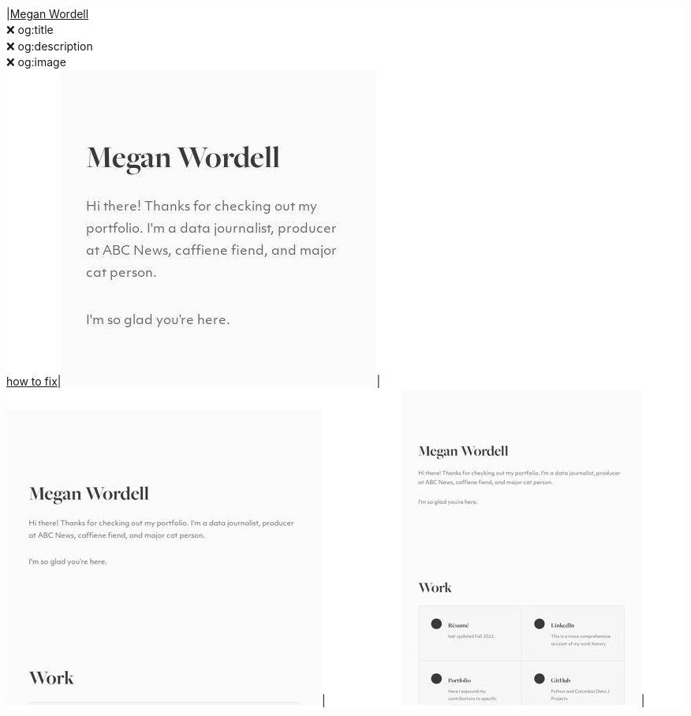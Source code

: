 |[Megan Wordell](https://meganwordell.github.io)<br>:x: og:title<br>:x: og:description<br>:x: og:image<br>[how to fix](https://jonathansoma.com/everything/web/social-tags/)|[![mobile](screenshots/meganwordell.github.io/index.html-mobile-thumb.jpg)](screenshots/meganwordell.github.io/index.html-mobile-full.jpg)|[![medium](screenshots/meganwordell.github.io/index.html-medium-thumb.jpg)](screenshots/meganwordell.github.io/index.html-medium-full.jpg)|[![wide](screenshots/meganwordell.github.io/index.html-wide-thumb.jpg)](screenshots/meganwordell.github.io/index.html-wide-full.jpg)|